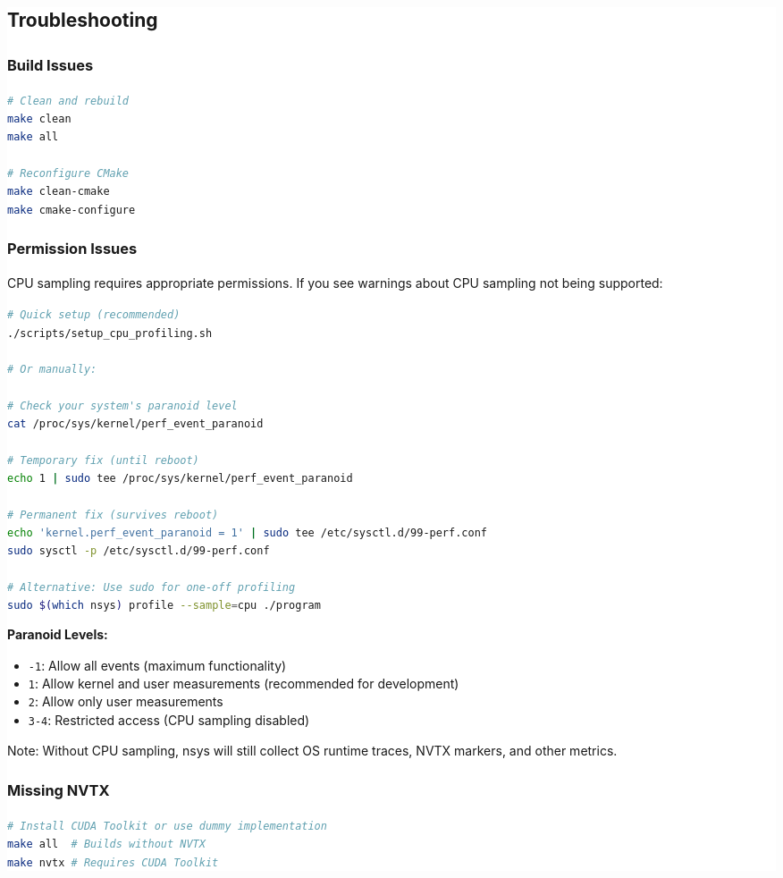 ## Troubleshooting

### Build Issues
```bash
# Clean and rebuild
make clean
make all

# Reconfigure CMake
make clean-cmake
make cmake-configure
```

### Permission Issues

CPU sampling requires appropriate permissions. If you see warnings about CPU sampling not being supported:

```bash
# Quick setup (recommended)
./scripts/setup_cpu_profiling.sh

# Or manually:

# Check your system's paranoid level
cat /proc/sys/kernel/perf_event_paranoid

# Temporary fix (until reboot)
echo 1 | sudo tee /proc/sys/kernel/perf_event_paranoid

# Permanent fix (survives reboot)
echo 'kernel.perf_event_paranoid = 1' | sudo tee /etc/sysctl.d/99-perf.conf
sudo sysctl -p /etc/sysctl.d/99-perf.conf

# Alternative: Use sudo for one-off profiling
sudo $(which nsys) profile --sample=cpu ./program
```

**Paranoid Levels:**
- `-1`: Allow all events (maximum functionality)
- `1`: Allow kernel and user measurements (recommended for development)
- `2`: Allow only user measurements
- `3-4`: Restricted access (CPU sampling disabled)

Note: Without CPU sampling, nsys will still collect OS runtime traces, NVTX markers, and other metrics.

### Missing NVTX
```bash
# Install CUDA Toolkit or use dummy implementation
make all  # Builds without NVTX
make nvtx # Requires CUDA Toolkit
```
